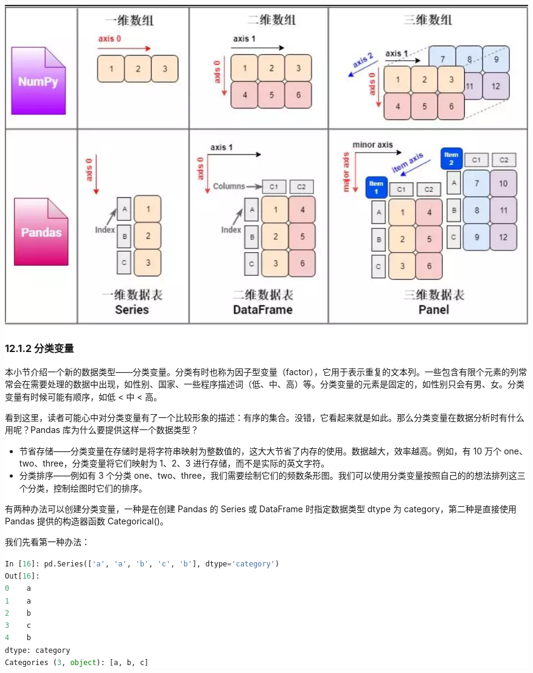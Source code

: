 ![图12-1 Numpy 数组与 Pandas 数据结构对比（图片来自网络）](images/chapter12/numpy_pandas_comparison.png)


### 12.1.2 分类变量

本小节介绍一个新的数据类型——分类变量。分类有时也称为因子型变量（factor），它用于表示重复的文本列。一些包含有限个元素的列常常会在需要处理的数据中出现，如性别、国家、一些程序描述词（低、中、高）等。分类变量的元素是固定的，如性别只会有男、女。分类变量有时候可能有顺序，如低 < 中 < 高。

看到这里，读者可能心中对分类变量有了一个比较形象的描述：有序的集合。没错，它看起来就是如此。那么分类变量在数据分析时有什么用呢？Pandas 库为什么要提供这样一个数据类型？

- 节省存储——分类变量在存储时是将字符串映射为整数值的，这大大节省了内存的使用。数据越大，效率越高。例如，有 10 万个 one、two、three，分类变量将它们映射为 1、2、3 进行存储，而不是实际的英文字符。
- 分类排序——例如有 3 个分类 one、two、three，我们需要绘制它们的频数条形图。我们可以使用分类变量按照自己的的想法排列这三个分类，控制绘图时它们的排序。

有两种办法可以创建分类变量，一种是在创建 Pandas 的 Series 或 DataFrame 时指定数据类型 dtype 为 category，第二种是直接使用 Pandas 提供的构造器函数 Categorical()。

我们先看第一种办法：

```python
In [16]: pd.Series(['a', 'a', 'b', 'c', 'b'], dtype='category')
Out[16]:
0    a
1    a
2    b
3    c
4    b
dtype: category
Categories (3, object): [a, b, c]
```
